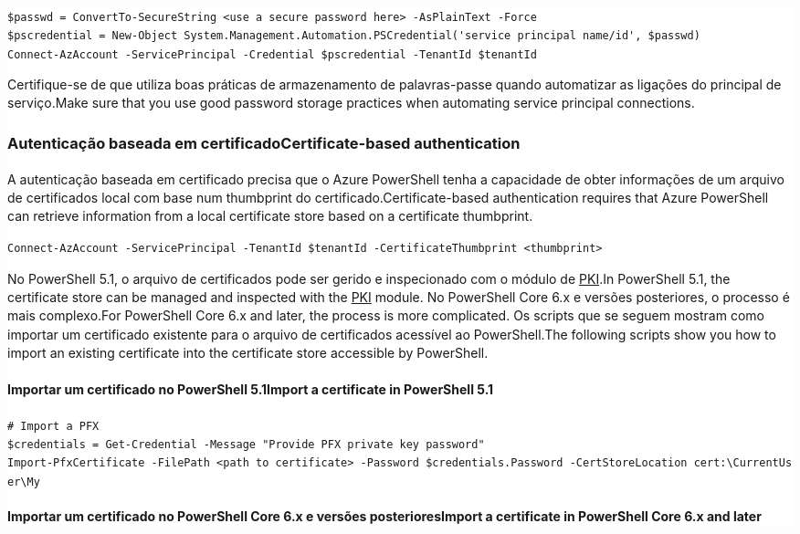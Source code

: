 ```azurepowershell-interactive
$passwd = ConvertTo-SecureString <use a secure password here> -AsPlainText -Force
$pscredential = New-Object System.Management.Automation.PSCredential('service principal name/id', $passwd)
Connect-AzAccount -ServicePrincipal -Credential $pscredential -TenantId $tenantId
```

<span data-ttu-id="19b1b-134">Certifique-se de que utiliza boas práticas de armazenamento de palavras-passe quando automatizar as ligações do principal de serviço.</span><span class="sxs-lookup"><span data-stu-id="19b1b-134">Make sure that you use good password storage practices when automating service principal connections.</span></span>

### <a name="certificate-based-authentication"></a><span data-ttu-id="19b1b-135">Autenticação baseada em certificado</span><span class="sxs-lookup"><span data-stu-id="19b1b-135">Certificate-based authentication</span></span>

<span data-ttu-id="19b1b-136">A autenticação baseada em certificado precisa que o Azure PowerShell tenha a capacidade de obter informações de um arquivo de certificados local com base num thumbprint do certificado.</span><span class="sxs-lookup"><span data-stu-id="19b1b-136">Certificate-based authentication requires that Azure PowerShell can retrieve information from a local certificate store based on a certificate thumbprint.</span></span>
```azurepowershell-interactive
Connect-AzAccount -ServicePrincipal -TenantId $tenantId -CertificateThumbprint <thumbprint>
```

<span data-ttu-id="19b1b-137">No PowerShell 5.1, o arquivo de certificados pode ser gerido e inspecionado com o módulo de [PKI](/powershell/module/pkiclient).</span><span class="sxs-lookup"><span data-stu-id="19b1b-137">In PowerShell 5.1, the certificate store can be managed and inspected with the [PKI](/powershell/module/pkiclient) module.</span></span> <span data-ttu-id="19b1b-138">No PowerShell Core 6.x e versões posteriores, o processo é mais complexo.</span><span class="sxs-lookup"><span data-stu-id="19b1b-138">For PowerShell Core 6.x and later, the process is more complicated.</span></span> <span data-ttu-id="19b1b-139">Os scripts que se seguem mostram como importar um certificado existente para o arquivo de certificados acessível ao PowerShell.</span><span class="sxs-lookup"><span data-stu-id="19b1b-139">The following scripts show you how to import an existing certificate into the certificate store accessible by PowerShell.</span></span>

#### <a name="import-a-certificate-in-powershell-51"></a><span data-ttu-id="19b1b-140">Importar um certificado no PowerShell 5.1</span><span class="sxs-lookup"><span data-stu-id="19b1b-140">Import a certificate in PowerShell 5.1</span></span>

```azurepowershell-interactive
# Import a PFX
$credentials = Get-Credential -Message "Provide PFX private key password"
Import-PfxCertificate -FilePath <path to certificate> -Password $credentials.Password -CertStoreLocation cert:\CurrentUser\My
```

#### <a name="import-a-certificate-in-powershell-core-6x-and-later"></a><span data-ttu-id="19b1b-141">Importar um certificado no PowerShell Core 6.x e versões posteriores</span><span class="sxs-lookup"><span data-stu-id="19b1b-141">Import a certificate in PowerShell Core 6.x and later</span></span>
